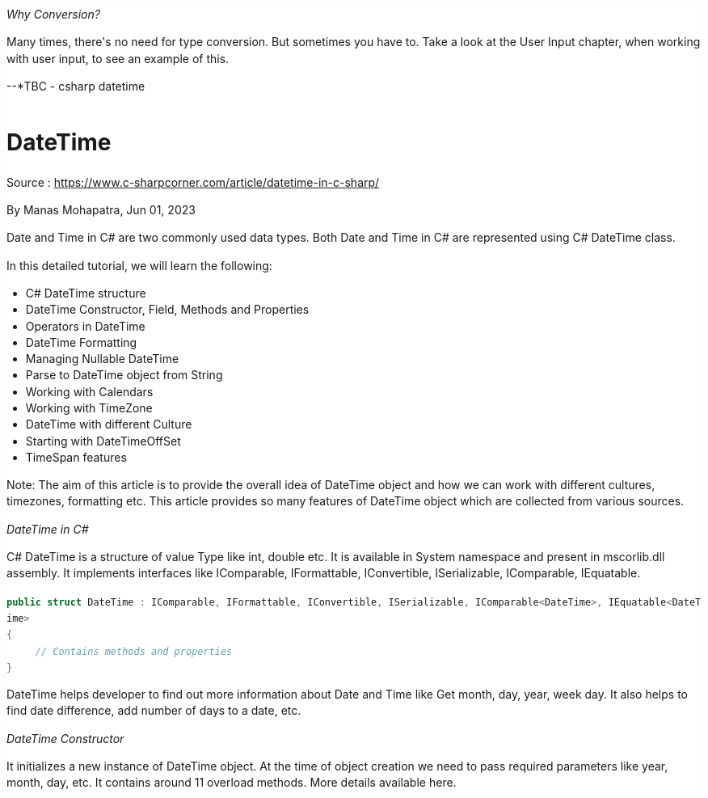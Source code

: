 *Why Conversion?*

Many times, there's no need for type conversion. But sometimes you have to. Take a look at the User Input chapter, when working with user input, to see an example of this.

--*TBC - csharp datetime

# DateTime

Source : https://www.c-sharpcorner.com/article/datetime-in-c-sharp/

By Manas Mohapatra, Jun 01, 2023


Date and Time in C# are two commonly used data types. Both Date and Time in C# are represented using C# DateTime class. 

In this detailed tutorial, we will learn the following:

- C# DateTime structure
- DateTime Constructor, Field, Methods and Properties
- Operators in DateTime
- DateTime Formatting
- Managing Nullable DateTime
- Parse to DateTime object from String
- Working with Calendars
- Working with TimeZone
- DateTime with different Culture
- Starting with DateTimeOffSet
- TimeSpan features

Note: The aim of this article is to provide the overall idea of DateTime object and how we can work with different cultures, timezones, formatting etc. This article provides so many features of DateTime object which are collected from various sources.

*DateTime in C#*

C# DateTime is a structure of value Type like int, double etc. It is available in System namespace and present in mscorlib.dll assembly. It implements interfaces like IComparable, IFormattable, IConvertible, ISerializable, IComparable, IEquatable. 

```cs
public struct DateTime : IComparable, IFormattable, IConvertible, ISerializable, IComparable<DateTime>, IEquatable<DateTime>
{
     // Contains methods and properties
}

```

DateTime helps developer to find out more information about Date and Time like Get month, day, year, week day. It also helps to find date difference, add number of days to a date, etc.

*DateTime Constructor*

It initializes a new instance of DateTime object. At the time of object creation we need to pass required parameters like year, month, day, etc. It contains around 11 overload methods. More details available here.
